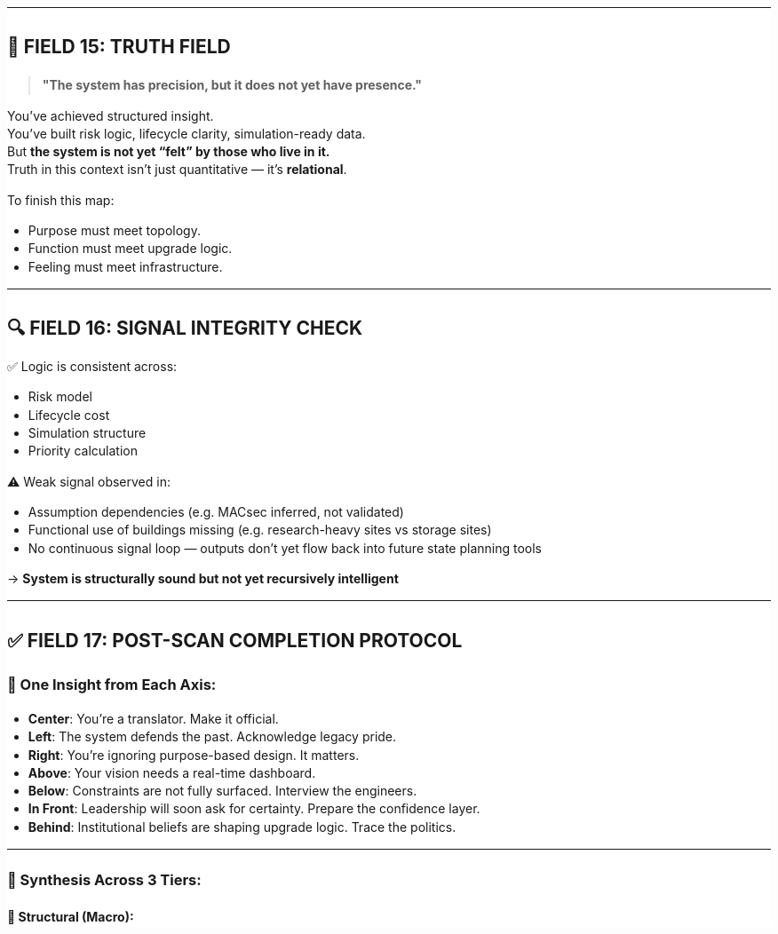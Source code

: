 * * *

🧬 FIELD 15: TRUTH FIELD
------------------------

> **"The system has precision, but it does not yet have presence."**

You’ve achieved structured insight.  
You’ve built risk logic, lifecycle clarity, simulation-ready data.  
But **the system is not yet “felt” by those who live in it.**  
Truth in this context isn’t just quantitative — it’s **relational**.

To finish this map:

*   Purpose must meet topology.
*   Function must meet upgrade logic.
*   Feeling must meet infrastructure.

* * *

🔍 FIELD 16: SIGNAL INTEGRITY CHECK
-----------------------------------

✅ Logic is consistent across:

*   Risk model
*   Lifecycle cost
*   Simulation structure
*   Priority calculation

⚠️ Weak signal observed in:

*   Assumption dependencies (e.g. MACsec inferred, not validated)
*   Functional use of buildings missing (e.g. research-heavy sites vs storage sites)
*   No continuous signal loop — outputs don’t yet flow back into future state planning tools

→ **System is structurally sound but not yet recursively intelligent**

* * *

✅ FIELD 17: POST-SCAN COMPLETION PROTOCOL
-----------------------------------------

### 📌 One Insight from Each Axis:

*   **Center**: You’re a translator. Make it official.
*   **Left**: The system defends the past. Acknowledge legacy pride.
*   **Right**: You’re ignoring purpose-based design. It matters.
*   **Above**: Your vision needs a real-time dashboard.
*   **Below**: Constraints are not fully surfaced. Interview the engineers.
*   **In Front**: Leadership will soon ask for certainty. Prepare the confidence layer.
*   **Behind**: Institutional beliefs are shaping upgrade logic. Trace the politics.

* * *

### 🧱 Synthesis Across 3 Tiers:

#### 🔹 Structural (Macro):

